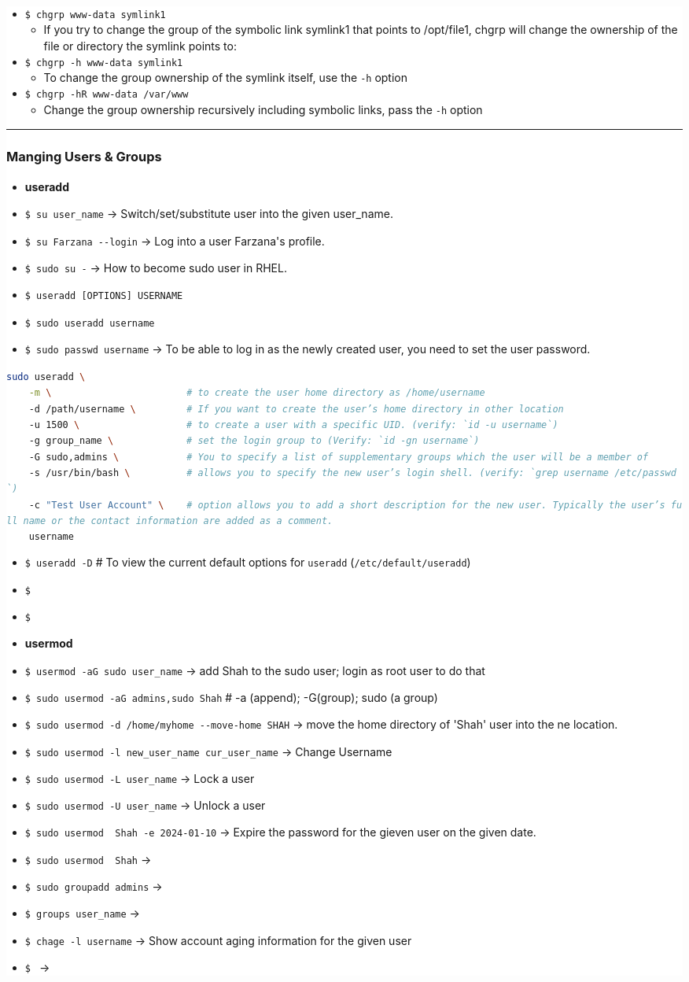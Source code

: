 -   `$ chgrp www-data symlink1`
    -   If you try to change the group of the symbolic link symlink1 that points to /opt/file1, chgrp will change the ownership of the file or directory the symlink points to:
-   `$ chgrp -h www-data symlink1`
    -   To change the group ownership of the symlink itself, use the `-h` option
-   `$ chgrp -hR www-data /var/www`
    -   Change the group ownership recursively including symbolic links, pass the `-h` option

---

### Manging Users & Groups

-   **useradd**

-   `$ su user_name` → Switch/set/substitute user into the given user_name.
-   `$ su Farzana --login` → Log into a user Farzana's profile.
-   `$ sudo su -` → How to become sudo user in RHEL.
-   `$ useradd [OPTIONS] USERNAME`
-   `$ sudo useradd username`
-   `$ sudo passwd username` → To be able to log in as the newly created user, you need to set the user password.

```bash
sudo useradd \
    -m \                        # to create the user home directory as /home/username
    -d /path/username \         # If you want to create the user’s home directory in other location
    -u 1500 \                   # to create a user with a specific UID. (verify: `id -u username`)
    -g group_name \             # set the login group to (Verify: `id -gn username`)
    -G sudo,admins \            # You to specify a list of supplementary groups which the user will be a member of
    -s /usr/bin/bash \          # allows you to specify the new user’s login shell. (verify: `grep username /etc/passwd`)
    -c "Test User Account" \    # option allows you to add a short description for the new user. Typically the user’s full name or the contact information are added as a comment.
    username
```

-   `$ useradd -D` # To view the current default options for `useradd` (`/etc/default/useradd`)
-   `$ `
-   `$ `

-   **usermod**
-   `$ usermod -aG sudo user_name` → add Shah to the sudo user; login as root user to do that
-   `$ sudo usermod -aG admins,sudo Shah` # -a (append); -G(group); sudo (a group)
-   `$ sudo usermod -d /home/myhome --move-home SHAH` → move the home directory of 'Shah' user into the ne location.
-   `$ sudo usermod -l new_user_name cur_user_name` → Change Username
-   `$ sudo usermod -L user_name` → Lock a user
-   `$ sudo usermod -U user_name` → Unlock a user
-   `$ sudo usermod  Shah -e 2024-01-10` → Expire the password for the gieven user on the given date.
-   `$ sudo usermod  Shah` →

-   `$ sudo groupadd admins` →
-   `$ groups user_name` →
-   `$ chage -l username` → Show account aging information for the given user
-   `$ ` →
